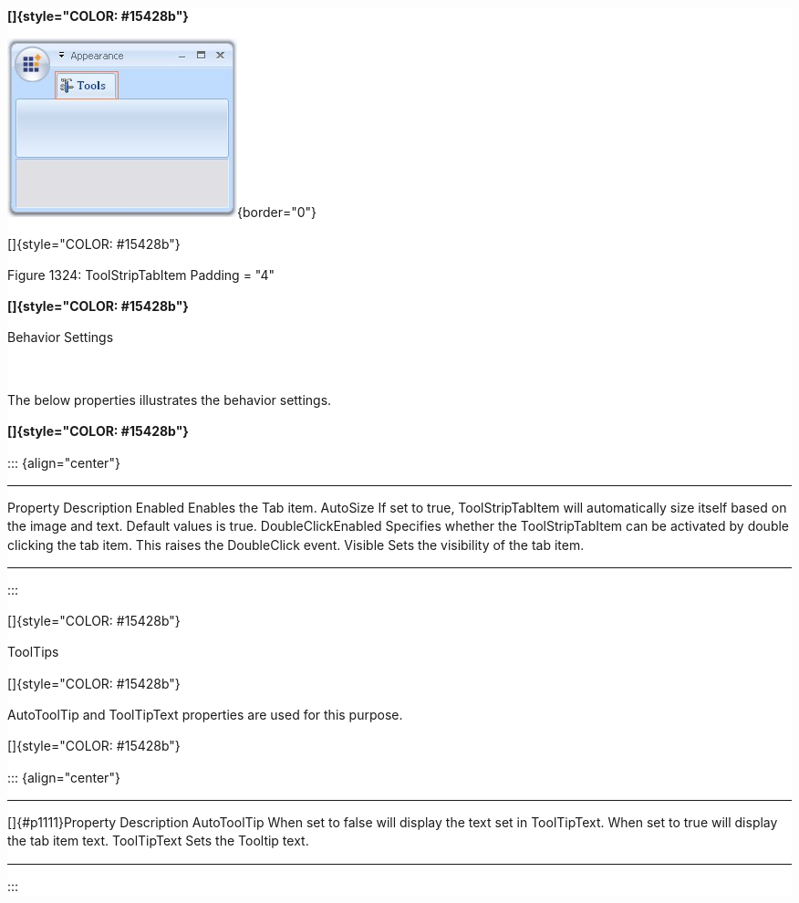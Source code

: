 **[]{style="COLOR: #15428b"}** 

![](ImagesExt/image76_1306.jpg){border="0"}

[]{style="COLOR: #15428b"} 

Figure 1324: ToolStripTabItem Padding = \"4\"

**[]{style="COLOR: #15428b"}** 

Behavior Settings

 

The below properties illustrates the behavior settings.

**[]{style="COLOR: #15428b"}** 

::: {align="center"}
  -------------------- -----------------------------------------------------------------------------------------------------------------------------
  Property             Description
  Enabled              Enables the Tab item.
  AutoSize             If set to true, ToolStripTabItem will automatically size itself based on the image and text. Default values is true.
  DoubleClickEnabled   Specifies whether the ToolStripTabItem can be activated by double clicking the tab item. This raises the DoubleClick event.
  Visible              Sets the visibility of the tab item.
  -------------------- -----------------------------------------------------------------------------------------------------------------------------
:::

[]{style="COLOR: #15428b"} 

ToolTips

[]{style="COLOR: #15428b"} 

AutoToolTip and ToolTipText properties are used for this purpose.

[]{style="COLOR: #15428b"} 

::: {align="center"}
  -------------------- --------------------------------------------------------------------------------------------------------------
  []{#p1111}Property   Description
  AutoToolTip          When set to false will display the text set in ToolTipText. When set to true will display the tab item text.
  ToolTipText          Sets the Tooltip text.
  -------------------- --------------------------------------------------------------------------------------------------------------
:::
